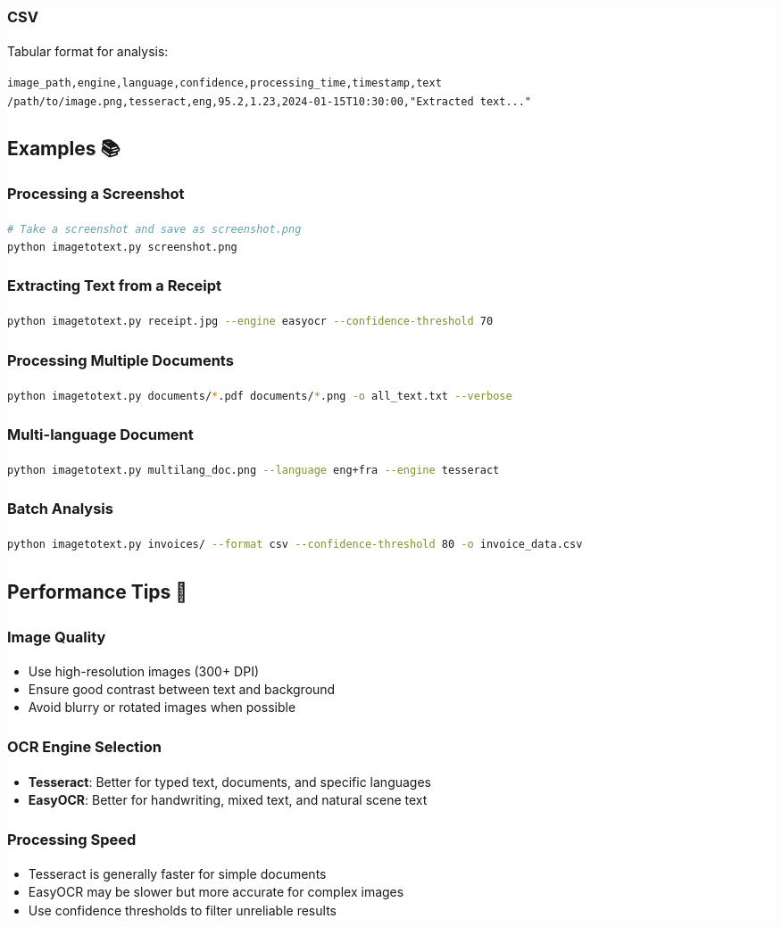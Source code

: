 ```json
```

### CSV
Tabular format for analysis:
```csv
image_path,engine,language,confidence,processing_time,timestamp,text
/path/to/image.png,tesseract,eng,95.2,1.23,2024-01-15T10:30:00,"Extracted text..."
```

## Examples 📚

### Processing a Screenshot
```bash
# Take a screenshot and save as screenshot.png
python imagetotext.py screenshot.png
```

### Extracting Text from a Receipt
```bash
python imagetotext.py receipt.jpg --engine easyocr --confidence-threshold 70
```

### Processing Multiple Documents
```bash
python imagetotext.py documents/*.pdf documents/*.png -o all_text.txt --verbose
```

### Multi-language Document
```bash
python imagetotext.py multilang_doc.png --language eng+fra --engine tesseract
```

### Batch Analysis
```bash
python imagetotext.py invoices/ --format csv --confidence-threshold 80 -o invoice_data.csv
```

## Performance Tips 🚀

### Image Quality
- Use high-resolution images (300+ DPI)
- Ensure good contrast between text and background
- Avoid blurry or rotated images when possible

### OCR Engine Selection
- **Tesseract**: Better for typed text, documents, and specific languages
- **EasyOCR**: Better for handwriting, mixed text, and natural scene text

### Processing Speed
- Tesseract is generally faster for simple documents
- EasyOCR may be slower but more accurate for complex images
- Use confidence thresholds to filter unreliable results
